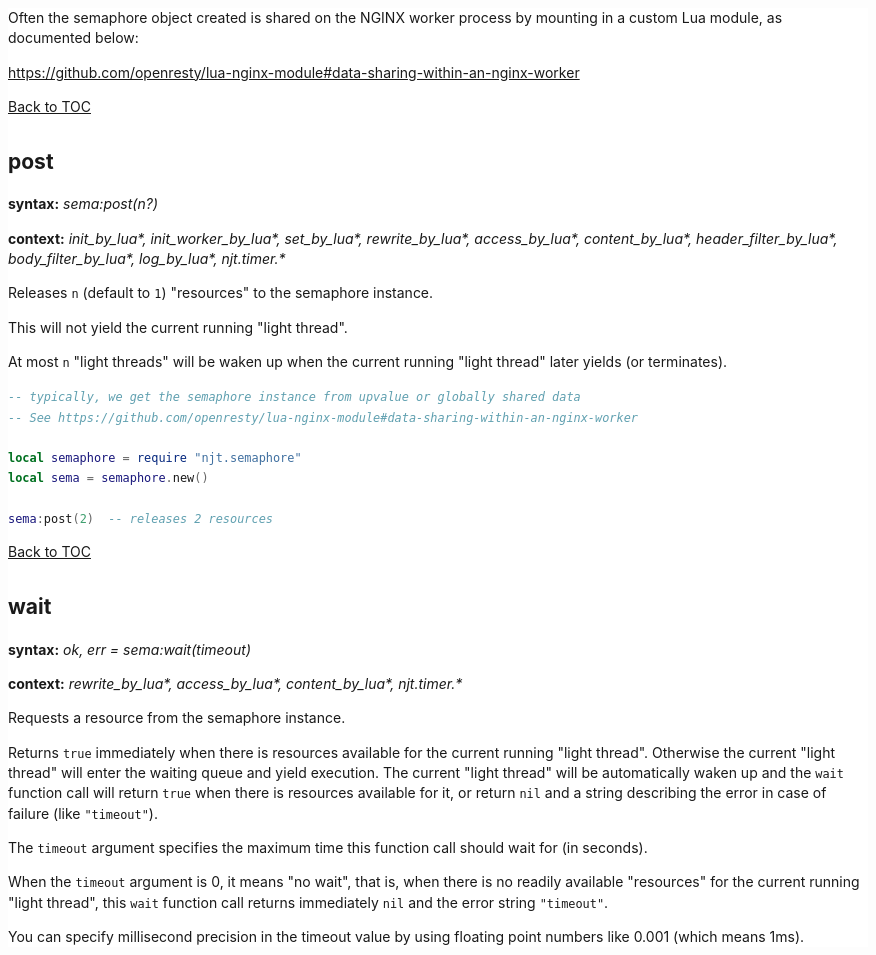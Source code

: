 Often the semaphore object created is shared on the NGINX worker process by mounting in a custom Lua module, as
documented below:

https://github.com/openresty/lua-nginx-module#data-sharing-within-an-nginx-worker

[Back to TOC](#table-of-contents)

post
--------
**syntax:** *sema:post(n?)*

**context:** *init_by_lua&#42;, init_worker_by_lua&#42;, set_by_lua&#42;, rewrite_by_lua&#42;, access_by_lua&#42;, content_by_lua&#42;, header_filter_by_lua&#42;, body_filter_by_lua&#42;, log_by_lua&#42;, njt.timer.&#42;*

Releases `n` (default to `1`) "resources" to the semaphore instance.

This will not yield the current running "light thread".

At most `n` "light threads" will be waken up when the current running "light thread" later yields (or terminates).

```lua
-- typically, we get the semaphore instance from upvalue or globally shared data
-- See https://github.com/openresty/lua-nginx-module#data-sharing-within-an-nginx-worker

local semaphore = require "njt.semaphore"
local sema = semaphore.new()

sema:post(2)  -- releases 2 resources
```

[Back to TOC](#table-of-contents)

wait
----
**syntax:** *ok, err = sema:wait(timeout)*

**context:** *rewrite_by_lua&#42;, access_by_lua&#42;, content_by_lua&#42;, njt.timer.&#42;*

Requests a resource from the semaphore instance.

Returns `true` immediately when there is resources available for the current running "light thread".
Otherwise the current "light thread" will enter the waiting queue and yield execution.
The current "light thread" will be automatically waken up and the `wait` function call
will return `true` when there is resources available for it, or return `nil` and a string describing
the error in case of failure (like `"timeout"`).

The `timeout` argument specifies the maximum time this function call should wait for (in seconds).

When the `timeout` argument is 0, it means "no wait", that is, when there is no readily available
"resources" for the current running "light thread", this `wait` function call returns immediately
`nil` and the error string `"timeout"`.

You can specify millisecond precision in the timeout value by using floating point numbers like 0.001 (which means 1ms).
